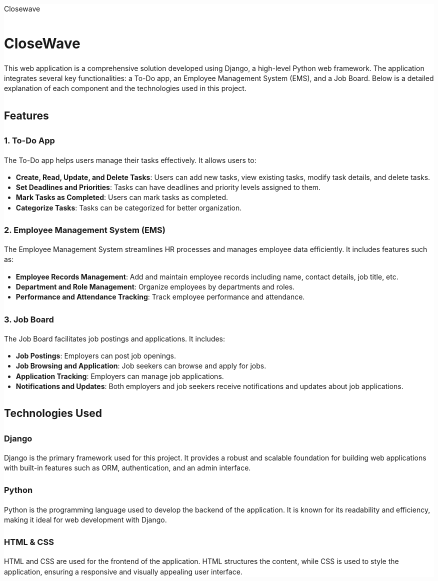Closewave
# CloseWave
This web application is a comprehensive solution developed using Django, a high-level Python web framework. The application integrates several key functionalities: a To-Do app, an Employee Management System (EMS), and a Job Board. Below is a detailed explanation of each component and the technologies used in this project.

## Features

### 1. To-Do App
The To-Do app helps users manage their tasks effectively. It allows users to:

- **Create, Read, Update, and Delete Tasks**: Users can add new tasks, view existing tasks, modify task details, and delete tasks.
- **Set Deadlines and Priorities**: Tasks can have deadlines and priority levels assigned to them.
- **Mark Tasks as Completed**: Users can mark tasks as completed.
- **Categorize Tasks**: Tasks can be categorized for better organization.

### 2. Employee Management System (EMS)
The Employee Management System streamlines HR processes and manages employee data efficiently. It includes features such as:

- **Employee Records Management**: Add and maintain employee records including name, contact details, job title, etc.
- **Department and Role Management**: Organize employees by departments and roles.
- **Performance and Attendance Tracking**: Track employee performance and attendance.

### 3. Job Board
The Job Board facilitates job postings and applications. It includes:

- **Job Postings**: Employers can post job openings.
- **Job Browsing and Application**: Job seekers can browse and apply for jobs.
- **Application Tracking**: Employers can manage job applications.
- **Notifications and Updates**: Both employers and job seekers receive notifications and updates about job applications.

## Technologies Used

### Django
Django is the primary framework used for this project. It provides a robust and scalable foundation for building web applications with built-in features such as ORM, authentication, and an admin interface.

### Python
Python is the programming language used to develop the backend of the application. It is known for its readability and efficiency, making it ideal for web development with Django.

### HTML & CSS
HTML and CSS are used for the frontend of the application. HTML structures the content, while CSS is used to style the application, ensuring a responsive and visually appealing user interface.

